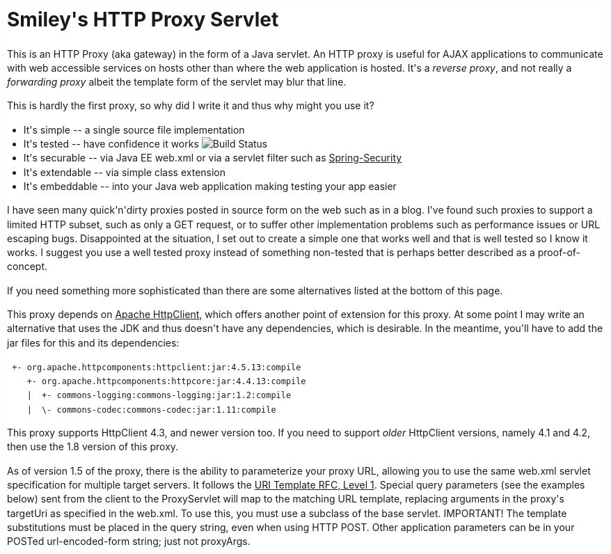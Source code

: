 Smiley's HTTP Proxy Servlet
===========================

This is an HTTP Proxy (aka gateway) in the form of a Java servlet.  An HTTP proxy is useful for AJAX applications to communicate with web accessible services on hosts other than where the web application is hosted.  It's a _reverse proxy_, and not really a _forwarding proxy_ albeit the template form of the servlet may blur that line.

This is hardly the first proxy, so why did I write it and thus why might you use it?

 * It's simple -- a single source file implementation
 * It's tested -- have confidence it works ![Build Status](https://github.com/mitre/HTTP-Proxy-Servlet/actions/workflows/maven.yml/badge.svg)
 * It's securable -- via Java EE web.xml or via a servlet filter such as [Spring-Security]([http://static.springsource.org/spring-security/site/)
 * It's extendable -- via simple class extension
 * It's embeddable -- into your Java web application making testing your app easier

I have seen many quick'n'dirty proxies posted in source form on the web such as in a blog.
I've found such proxies to support a limited HTTP subset, such as only a GET request, or to suffer other implementation problems such as performance issues or URL escaping bugs.
Disappointed at the situation, I set out to create a simple one that works well and that is well tested so I know it works.
I suggest you use a well tested proxy instead of something non-tested that is perhaps better described as a proof-of-concept.

If you need something more sophisticated than there are some alternatives listed at the bottom of this page.

This proxy depends on [Apache HttpClient](http://hc.apache.org/httpcomponents-client-ga/), which offers another point of extension for this proxy.
At some point I may write an alternative that uses the JDK and thus doesn't have any dependencies, which is desirable.
In the meantime, you'll have to add the jar files for this and its dependencies:

     +- org.apache.httpcomponents:httpclient:jar:4.5.13:compile
        +- org.apache.httpcomponents:httpcore:jar:4.4.13:compile
        |  +- commons-logging:commons-logging:jar:1.2:compile
        |  \- commons-codec:commons-codec:jar:1.11:compile

This proxy supports HttpClient 4.3, and newer version too.
If you need to support _older_ HttpClient versions, namely 4.1 and 4.2, then use  the 1.8 version of this proxy.

As of version 1.5 of the proxy, there is the ability to parameterize your proxy URL, allowing you to use
the same web.xml servlet specification for multiple target servers. It follows the
[URI Template RFC, Level 1](http://tools.ietf.org/html/rfc6570). Special query
parameters (see the examples below) sent from the client to the ProxyServlet will
map to the matching URL template, replacing arguments in the proxy's targetUri as
specified in the web.xml.  To use this, you must use a subclass of the base servlet.
IMPORTANT! The template substitutions must be placed in the query string, even when using
HTTP POST. Other application parameters can be in your POSTed url-encoded-form string; just not
proxyArgs.
